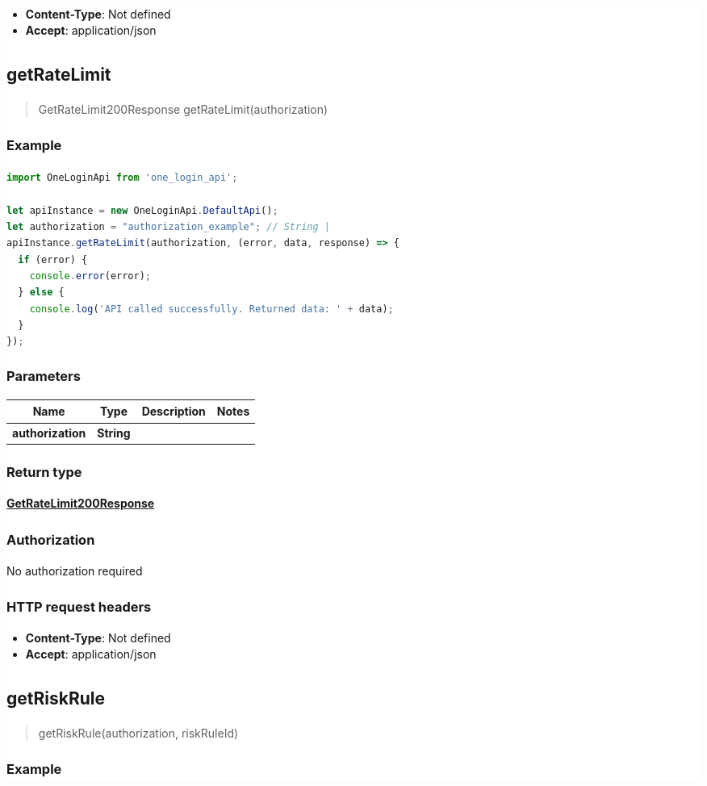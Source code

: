 - **Content-Type**: Not defined
- **Accept**: application/json


## getRateLimit

> GetRateLimit200Response getRateLimit(authorization)



### Example

```javascript
import OneLoginApi from 'one_login_api';

let apiInstance = new OneLoginApi.DefaultApi();
let authorization = "authorization_example"; // String | 
apiInstance.getRateLimit(authorization, (error, data, response) => {
  if (error) {
    console.error(error);
  } else {
    console.log('API called successfully. Returned data: ' + data);
  }
});
```

### Parameters


Name | Type | Description  | Notes
------------- | ------------- | ------------- | -------------
 **authorization** | **String**|  | 

### Return type

[**GetRateLimit200Response**](GetRateLimit200Response.md)

### Authorization

No authorization required

### HTTP request headers

- **Content-Type**: Not defined
- **Accept**: application/json


## getRiskRule

> getRiskRule(authorization, riskRuleId)



### Example
